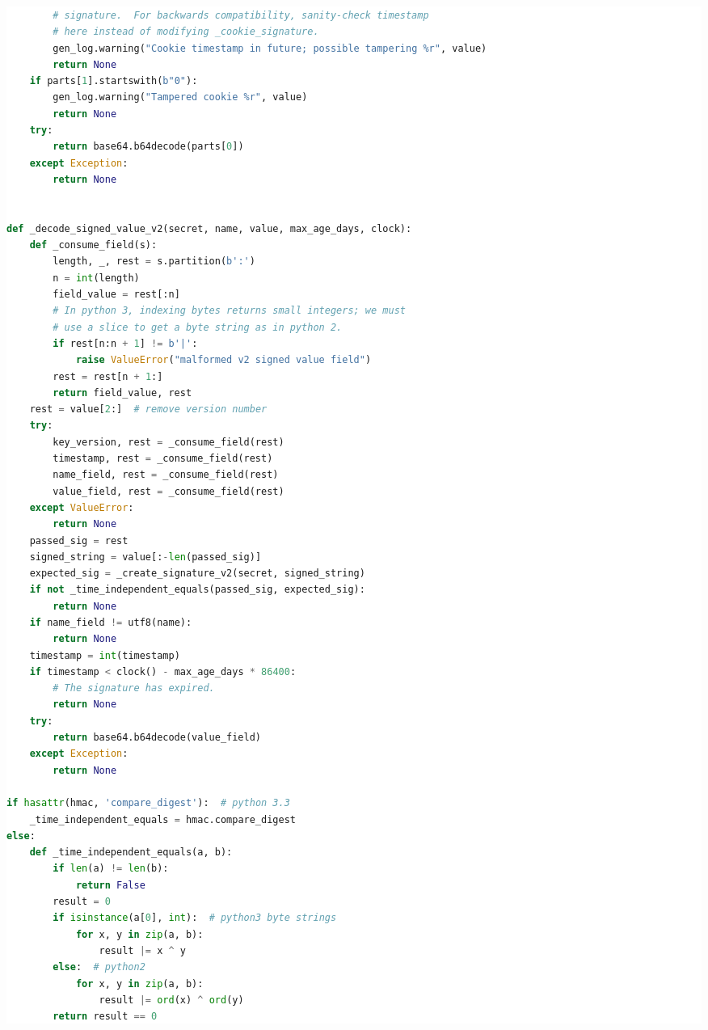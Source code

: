 ```Python
        # signature.  For backwards compatibility, sanity-check timestamp
        # here instead of modifying _cookie_signature.
        gen_log.warning("Cookie timestamp in future; possible tampering %r", value)
        return None
    if parts[1].startswith(b"0"):
        gen_log.warning("Tampered cookie %r", value)
        return None
    try:
        return base64.b64decode(parts[0])
    except Exception:
        return None


def _decode_signed_value_v2(secret, name, value, max_age_days, clock):
    def _consume_field(s):
        length, _, rest = s.partition(b':')
        n = int(length)
        field_value = rest[:n]
        # In python 3, indexing bytes returns small integers; we must
        # use a slice to get a byte string as in python 2.
        if rest[n:n + 1] != b'|':
            raise ValueError("malformed v2 signed value field")
        rest = rest[n + 1:]
        return field_value, rest
    rest = value[2:]  # remove version number
    try:
        key_version, rest = _consume_field(rest)
        timestamp, rest = _consume_field(rest)
        name_field, rest = _consume_field(rest)
        value_field, rest = _consume_field(rest)
    except ValueError:
        return None
    passed_sig = rest
    signed_string = value[:-len(passed_sig)]
    expected_sig = _create_signature_v2(secret, signed_string)
    if not _time_independent_equals(passed_sig, expected_sig):
        return None
    if name_field != utf8(name):
        return None
    timestamp = int(timestamp)
    if timestamp < clock() - max_age_days * 86400:
        # The signature has expired.
        return None
    try:
        return base64.b64decode(value_field)
    except Exception:
        return None

if hasattr(hmac, 'compare_digest'):  # python 3.3
    _time_independent_equals = hmac.compare_digest
else:
    def _time_independent_equals(a, b):
        if len(a) != len(b):
            return False
        result = 0
        if isinstance(a[0], int):  # python3 byte strings
            for x, y in zip(a, b):
                result |= x ^ y
        else:  # python2
            for x, y in zip(a, b):
                result |= ord(x) ^ ord(y)
        return result == 0
```